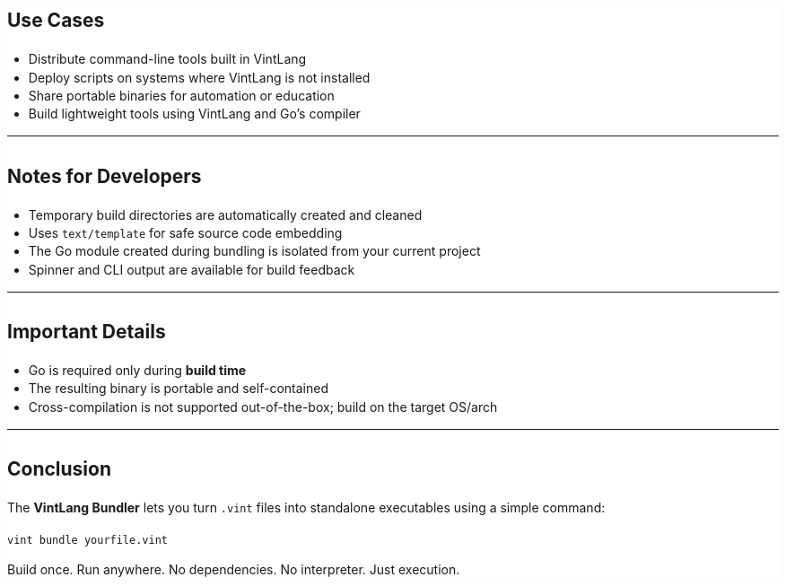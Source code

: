 
## Use Cases

* Distribute command-line tools built in VintLang
* Deploy scripts on systems where VintLang is not installed
* Share portable binaries for automation or education
* Build lightweight tools using VintLang and Go’s compiler

---

## Notes for Developers

* Temporary build directories are automatically created and cleaned
* Uses `text/template` for safe source code embedding
* The Go module created during bundling is isolated from your current project
* Spinner and CLI output are available for build feedback

---

## Important Details

* Go is required only during **build time**
* The resulting binary is portable and self-contained
* Cross-compilation is not supported out-of-the-box; build on the target OS/arch

---

## Conclusion

The **VintLang Bundler** lets you turn `.vint` files into standalone executables using a simple command:

```sh
vint bundle yourfile.vint
```

Build once. Run anywhere. No dependencies. No interpreter. Just execution.

